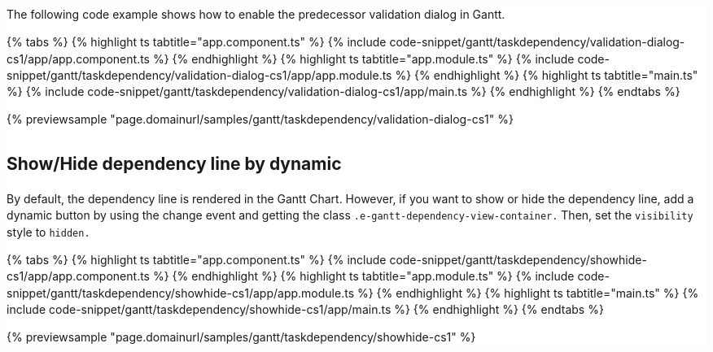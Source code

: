 The following code example shows how to enable the predecessor validation dialog in Gantt.

{% tabs %}
{% highlight ts tabtitle="app.component.ts" %}
{% include code-snippet/gantt/taskdependency/validation-dialog-cs1/app/app.component.ts %}
{% endhighlight %}
{% highlight ts tabtitle="app.module.ts" %}
{% include code-snippet/gantt/taskdependency/validation-dialog-cs1/app/app.module.ts %}
{% endhighlight %}
{% highlight ts tabtitle="main.ts" %}
{% include code-snippet/gantt/taskdependency/validation-dialog-cs1/app/main.ts %}
{% endhighlight %}
{% endtabs %}
  
{% previewsample "page.domainurl/samples/gantt/taskdependency/validation-dialog-cs1" %}

## Show/Hide dependency line by dynamic

By default, the dependency line is rendered in the Gantt Chart. However, if you want to show or hide the dependency line, add a dynamic button by using the change event and getting the class `.e-gantt-dependency-view-container.` Then, set the `visibility` style to `hidden.`

{% tabs %}
{% highlight ts tabtitle="app.component.ts" %}
{% include code-snippet/gantt/taskdependency/showhide-cs1/app/app.component.ts %}
{% endhighlight %}
{% highlight ts tabtitle="app.module.ts" %}
{% include code-snippet/gantt/taskdependency/showhide-cs1/app/app.module.ts %}
{% endhighlight %}
{% highlight ts tabtitle="main.ts" %}
{% include code-snippet/gantt/taskdependency/showhide-cs1/app/main.ts %}
{% endhighlight %}
{% endtabs %}
  
{% previewsample "page.domainurl/samples/gantt/taskdependency/showhide-cs1" %}